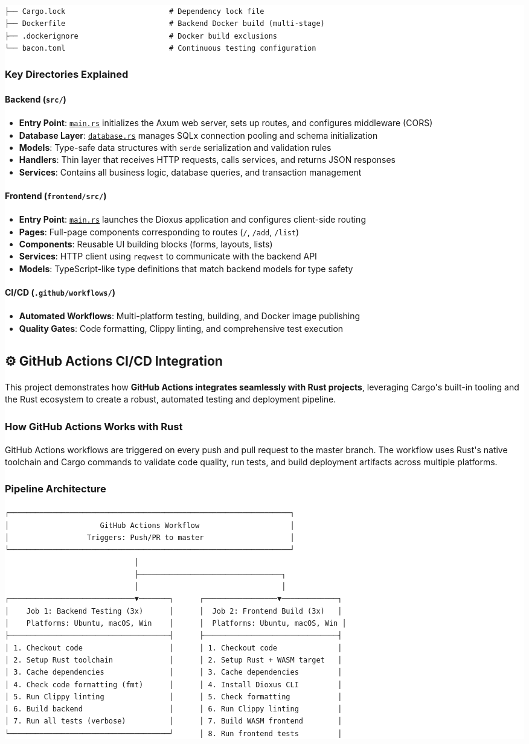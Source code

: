 ```
├── Cargo.lock                        # Dependency lock file
├── Dockerfile                        # Backend Docker build (multi-stage)
├── .dockerignore                     # Docker build exclusions
└── bacon.toml                        # Continuous testing configuration
```

### Key Directories Explained

#### Backend (`src/`)
- **Entry Point**: [`main.rs`](src/main.rs) initializes the Axum web server, sets up routes, and configures middleware (CORS)
- **Database Layer**: [`database.rs`](src/database.rs) manages SQLx connection pooling and schema initialization
- **Models**: Type-safe data structures with `serde` serialization and validation rules
- **Handlers**: Thin layer that receives HTTP requests, calls services, and returns JSON responses
- **Services**: Contains all business logic, database queries, and transaction management

#### Frontend (`frontend/src/`)
- **Entry Point**: [`main.rs`](frontend/src/main.rs) launches the Dioxus application and configures client-side routing
- **Pages**: Full-page components corresponding to routes (`/`, `/add`, `/list`)
- **Components**: Reusable UI building blocks (forms, layouts, lists)
- **Services**: HTTP client using `reqwest` to communicate with the backend API
- **Models**: TypeScript-like type definitions that match backend models for type safety

#### CI/CD (`.github/workflows/`)
- **Automated Workflows**: Multi-platform testing, building, and Docker image publishing
- **Quality Gates**: Code formatting, Clippy linting, and comprehensive test execution

## ⚙️ GitHub Actions CI/CD Integration

This project demonstrates how **GitHub Actions integrates seamlessly with Rust projects**, leveraging Cargo's built-in tooling and the Rust ecosystem to create a robust, automated testing and deployment pipeline.

### How GitHub Actions Works with Rust

GitHub Actions workflows are triggered on every push and pull request to the master branch. The workflow uses Rust's native toolchain and Cargo commands to validate code quality, run tests, and build deployment artifacts across multiple platforms.

### Pipeline Architecture

```
┌─────────────────────────────────────────────────────────────────┐
│                     GitHub Actions Workflow                     │
│                  Triggers: Push/PR to master                    │
└─────────────────────────────────────────────────────────────────┘
                              │
                              ├─────────────────────────────────┐
                              │                                 │
┌─────────────────────────────▼───────┐      ┌─────────────────▼─────────────┐
│    Job 1: Backend Testing (3x)      │      │  Job 2: Frontend Build (3x)   │
│    Platforms: Ubuntu, macOS, Win    │      │  Platforms: Ubuntu, macOS, Win │
├─────────────────────────────────────┤      ├───────────────────────────────┤
│ 1. Checkout code                    │      │ 1. Checkout code              │
│ 2. Setup Rust toolchain             │      │ 2. Setup Rust + WASM target   │
│ 3. Cache dependencies               │      │ 3. Cache dependencies         │
│ 4. Check code formatting (fmt)      │      │ 4. Install Dioxus CLI         │
│ 5. Run Clippy linting               │      │ 5. Check formatting           │
│ 6. Build backend                    │      │ 6. Run Clippy linting         │
│ 7. Run all tests (verbose)          │      │ 7. Build WASM frontend        │
└─────────────────────────────────────┘      │ 8. Run frontend tests         │
```